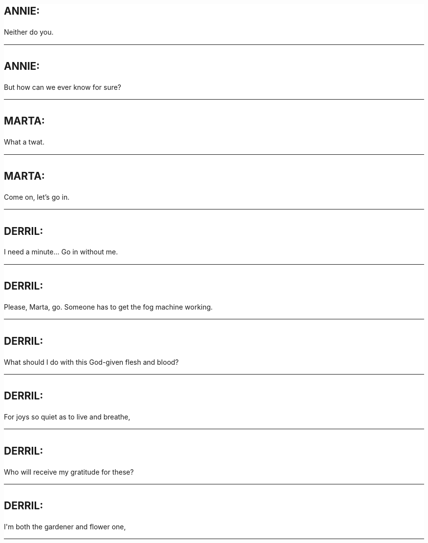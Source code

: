 
## ANNIE:
Neither do you.

---

## ANNIE:
But how can we ever know for sure?

---

## MARTA:
What a twat. 

---

## MARTA:
Come on, let’s go in.

---

## DERRIL:
I need a minute... Go in without me.

---

## DERRIL:
Please, Marta, go. Someone has to get the fog machine working.

---

## DERRIL:
What should I do with this God-given flesh and blood?

---

## DERRIL:
For joys so quiet as to live and breathe,

---

## DERRIL:
Who will receive my gratitude for these?

---

## DERRIL:
I'm both the gardener and flower one,

---